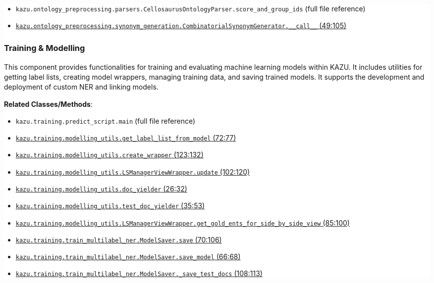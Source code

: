 - `kazu.ontology_preprocessing.parsers.CellosaurusOntologyParser.score_and_group_ids` (full file reference)

- <a href="https://github.com/AstraZeneca/KAZU/blob/master/kazu/ontology_preprocessing/synonym_generation.py#L49-L105" target="_blank" rel="noopener noreferrer">`kazu.ontology_preprocessing.synonym_generation.CombinatorialSynonymGenerator.__call__` (49:105)</a>





### Training & Modelling

This component provides functionalities for training and evaluating machine learning models within KAZU. It includes utilities for getting label lists, creating model wrappers, managing training data, and saving trained models. It supports the development and deployment of custom NER and linking models.





**Related Classes/Methods**:



- `kazu.training.predict_script.main` (full file reference)

- <a href="https://github.com/AstraZeneca/KAZU/blob/master/kazu/training/modelling_utils.py#L72-L77" target="_blank" rel="noopener noreferrer">`kazu.training.modelling_utils.get_label_list_from_model` (72:77)</a>

- <a href="https://github.com/AstraZeneca/KAZU/blob/master/kazu/training/modelling_utils.py#L123-L132" target="_blank" rel="noopener noreferrer">`kazu.training.modelling_utils.create_wrapper` (123:132)</a>

- <a href="https://github.com/AstraZeneca/KAZU/blob/master/kazu/training/modelling_utils.py#L102-L120" target="_blank" rel="noopener noreferrer">`kazu.training.modelling_utils.LSManagerViewWrapper.update` (102:120)</a>

- <a href="https://github.com/AstraZeneca/KAZU/blob/master/kazu/training/modelling_utils.py#L26-L32" target="_blank" rel="noopener noreferrer">`kazu.training.modelling_utils.doc_yielder` (26:32)</a>

- <a href="https://github.com/AstraZeneca/KAZU/blob/master/kazu/training/modelling_utils.py#L35-L53" target="_blank" rel="noopener noreferrer">`kazu.training.modelling_utils.test_doc_yielder` (35:53)</a>

- <a href="https://github.com/AstraZeneca/KAZU/blob/master/kazu/training/modelling_utils.py#L85-L100" target="_blank" rel="noopener noreferrer">`kazu.training.modelling_utils.LSManagerViewWrapper.get_gold_ents_for_side_by_side_view` (85:100)</a>

- <a href="https://github.com/AstraZeneca/KAZU/blob/master/kazu/training/train_multilabel_ner.py#L70-L106" target="_blank" rel="noopener noreferrer">`kazu.training.train_multilabel_ner.ModelSaver.save` (70:106)</a>

- <a href="https://github.com/AstraZeneca/KAZU/blob/master/kazu/training/train_multilabel_ner.py#L66-L68" target="_blank" rel="noopener noreferrer">`kazu.training.train_multilabel_ner.ModelSaver.save_model` (66:68)</a>

- <a href="https://github.com/AstraZeneca/KAZU/blob/master/kazu/training/train_multilabel_ner.py#L108-L113" target="_blank" rel="noopener noreferrer">`kazu.training.train_multilabel_ner.ModelSaver._save_test_docs` (108:113)</a>
